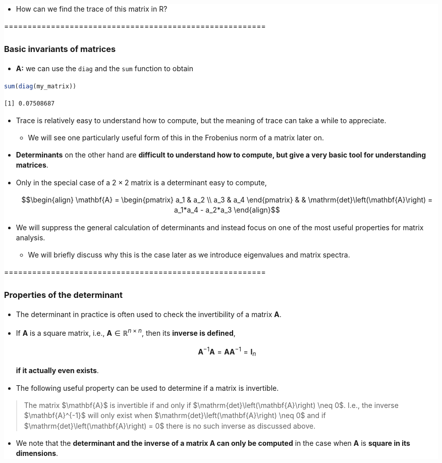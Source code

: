 * How can we find the trace of this matrix in R?


========================================================
### Basic invariants of matrices


* <b>A:</b> we can use the `diag` and the `sum` function to obtain


```r
sum(diag(my_matrix))
```

```
[1] 0.07508687
```

* Trace is relatively easy to understand how to compute, but the meaning of trace can take a while to appreciate.

  * We will see one particularly useful form of this in the Frobenius norm of a matrix later on.
  
* <b>Determinants</b> on the other hand are <strong>difficult to understand how to compute, but give a very basic tool for understanding matrices</strong>.

* Only in the special case of a $2\times 2$ matrix is a determinant easy to compute,

  $$\begin{align}
  \mathbf{A} = \begin{pmatrix} a_1 & a_2 \\ a_3 & a_4 \end{pmatrix} & & \mathrm{det}\left(\mathbf{A}\right) = a_1*a_4 - a_2*a_3
  \end{align}$$

* We will suppress the general calculation of determinants and instead focus on one of the most useful properties for matrix analysis.

  * We will briefly discuss why this is the case later as we introduce eigenvalues and matrix spectra.
  
========================================================
### Properties of the determinant

* The determinant in practice is often used to check the invertibility of a matrix $\mathbf{A}$.

* If $\mathbf{A}$ is a square matrix, i.e., $\mathbf{A} \in \mathbb{R}^{n\times n}$, then its <b>inverse is defined</b>,

  $$\mathbf{A}^{-1} \mathbf{A} = \mathbf{A} \mathbf{A}^{-1} = \mathbf{I}_n $$
 
  <strong>if it actually even exists</strong>.
  
* The following useful property can be used to determine if a matrix is invertible.

<blockquote>
The matrix $\mathbf{A}$ is invertible if and only if $\mathrm{det}\left(\mathbf{A}\right) \neq 0$. I.e., the inverse $\mathbf{A}^{-1}$ will only exist when $\mathrm{det}\left(\mathbf{A}\right) \neq 0$ and if $\mathrm{det}\left(\mathbf{A}\right) = 0$ there is no such inverse as discussed above.
</blockquote>

* We note that the <strong>determinant and the inverse of a matrix $\mathbf{A}$ can only be computed</strong> in the case when $\mathbf{A}$ is <b>square in its dimensions</b>.
